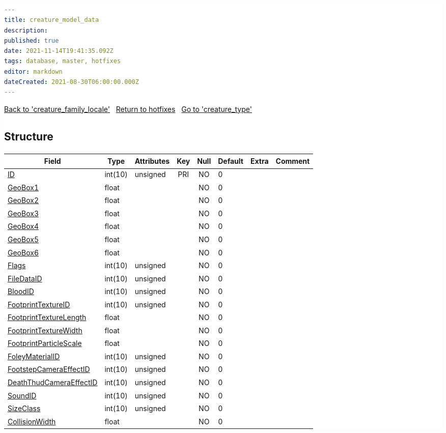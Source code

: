 ```yaml
---
title: creature_model_data
description: 
published: true
date: 2021-11-14T19:41:35.092Z
tags: database, master, hotfixes
editor: markdown
dateCreated: 2021-08-30T06:00:00.000Z
---
```


<a href="https://dev.trinitycore.info/en/database/master/hotfixes/creature_family_locale" class="mt-5 v-btn v-btn--depressed v-btn--flat v-btn--outlined theme--light v-size--default darkblue--text text--lighten-3"><span class="v-btn__content"><i aria-hidden="true" class="v-icon notranslate v-icon--left mdi mdi-arrow-left theme--light"></i><span>Back to 'creature_family_locale'</span></span></a>&nbsp;&nbsp;&nbsp;<a href="https://dev.trinitycore.info/en/database/master/hotfixes/home" class="mt-5 v-btn v-btn--depressed v-btn--flat v-btn--outlined theme--light v-size--default darkblue--text text--lighten-3"><span class="v-btn__content"><i aria-hidden="true" class="v-icon notranslate v-icon--left mdi mdi-home-outline theme--light"></i><span>Return to hotfixes</span></span></a>&nbsp;&nbsp;&nbsp;<a href="https://dev.trinitycore.info/en/database/master/hotfixes/creature_type" class="mt-5 v-btn v-btn--depressed v-btn--flat v-btn--outlined theme--light v-size--default darkblue--text text--lighten-3"><span class="v-btn__content"><span>Go to 'creature_type'</span><i aria-hidden="true" class="v-icon notranslate v-icon--right mdi mdi-arrow-right theme--light"></i></span></a>

## Structure

| Field | Type | Attributes | Key | Null | Default | Extra | Comment |
| --- | --- | --- | :---: | :---: | --- | --- | --- |
| [ID](#id) | int(10) | unsigned | PRI | NO | 0 |  |  |
| [GeoBox1](#geobox1) | float |  |  | NO | 0 |  |  |
| [GeoBox2](#geobox2) | float |  |  | NO | 0 |  |  |
| [GeoBox3](#geobox3) | float |  |  | NO | 0 |  |  |
| [GeoBox4](#geobox4) | float |  |  | NO | 0 |  |  |
| [GeoBox5](#geobox5) | float |  |  | NO | 0 |  |  |
| [GeoBox6](#geobox6) | float |  |  | NO | 0 |  |  |
| [Flags](#flags) | int(10) | unsigned |  | NO | 0 |  |  |
| [FileDataID](#filedataid) | int(10) | unsigned |  | NO | 0 |  |  |
| [BloodID](#bloodid) | int(10) | unsigned |  | NO | 0 |  |  |
| [FootprintTextureID](#footprinttextureid) | int(10) | unsigned |  | NO | 0 |  |  |
| [FootprintTextureLength](#footprinttexturelength) | float |  |  | NO | 0 |  |  |
| [FootprintTextureWidth](#footprinttexturewidth) | float |  |  | NO | 0 |  |  |
| [FootprintParticleScale](#footprintparticlescale) | float |  |  | NO | 0 |  |  |
| [FoleyMaterialID](#foleymaterialid) | int(10) | unsigned |  | NO | 0 |  |  |
| [FootstepCameraEffectID](#footstepcameraeffectid) | int(10) | unsigned |  | NO | 0 |  |  |
| [DeathThudCameraEffectID](#deaththudcameraeffectid) | int(10) | unsigned |  | NO | 0 |  |  |
| [SoundID](#soundid) | int(10) | unsigned |  | NO | 0 |  |  |
| [SizeClass](#sizeclass) | int(10) | unsigned |  | NO | 0 |  |  |
| [CollisionWidth](#collisionwidth) | float |  |  | NO | 0 |  |  |